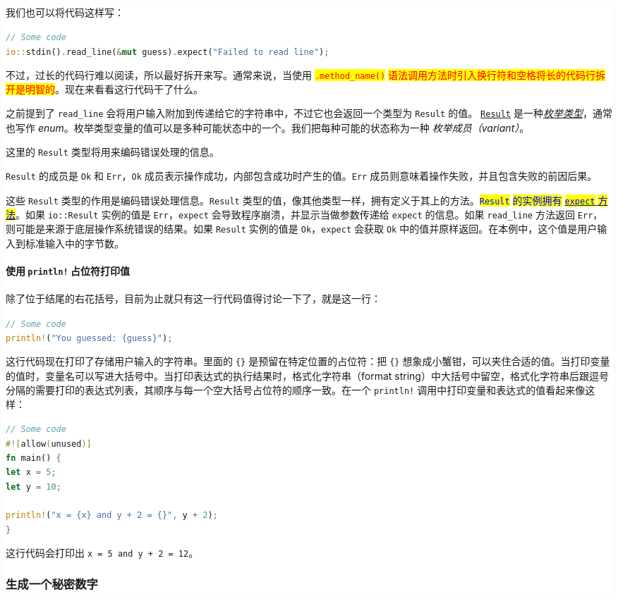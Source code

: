 我们也可以将代码这样写：

```rust
// Some code
io::stdin().read_line(&mut guess).expect("Failed to read line");
```

不过，过长的代码行难以阅读，所以最好拆开来写。通常来说，当使用 <mark style="color:red;">`.method_name()`</mark> <mark style="color:red;"></mark><mark style="color:red;">语法调用方法时引入换行符和空格将长的代码行拆开是明智的</mark>。现在来看看这行代码干了什么。

之前提到了 `read_line` 会将用户输入附加到传递给它的字符串中，不过它也会返回一个类型为 `Result` 的值。 [`Result`](https://doc.rust-lang.org/std/result/enum.Result.html) 是一种[_枚举类型_](https://kaisery.github.io/trpl-zh-cn/ch06-00-enums.html)，通常也写作 _enum_。枚举类型变量的值可以是多种可能状态中的一个。我们把每种可能的状态称为一种 _枚举成员（variant）_。

这里的 `Result` 类型将用来编码错误处理的信息。

`Result` 的成员是 `Ok` 和 `Err`，`Ok` 成员表示操作成功，内部包含成功时产生的值。`Err` 成员则意味着操作失败，并且包含失败的前因后果。

这些 `Result` 类型的作用是编码错误处理信息。`Result` 类型的值，像其他类型一样，拥有定义于其上的方法。<mark style="color:blue;">`Result`</mark> <mark style="color:blue;"></mark><mark style="color:blue;">的实例拥有</mark> [<mark style="color:blue;">`expect`</mark> <mark style="color:blue;"></mark><mark style="color:blue;">方法</mark>](https://doc.rust-lang.org/std/result/enum.Result.html#method.expect)。如果 `io::Result` 实例的值是 `Err`，`expect` 会导致程序崩溃，并显示当做参数传递给 `expect` 的信息。如果 `read_line` 方法返回 `Err`，则可能是来源于底层操作系统错误的结果。如果 `Result` 实例的值是 `Ok`，`expect` 会获取 `Ok` 中的值并原样返回。在本例中，这个值是用户输入到标准输入中的字节数。

#### 使用 `println!` 占位符打印值 <a href="#shi-yong-println-zhan-wei-fu-da-yin-zhi" id="shi-yong-println-zhan-wei-fu-da-yin-zhi"></a>

除了位于结尾的右花括号，目前为止就只有这一行代码值得讨论一下了，就是这一行：

```rust
// Some code
println!("You guessed: {guess}");
```

这行代码现在打印了存储用户输入的字符串。里面的 `{}` 是预留在特定位置的占位符：把 `{}` 想象成小蟹钳，可以夹住合适的值。当打印变量的值时，变量名可以写进大括号中。当打印表达式的执行结果时，格式化字符串（format string）中大括号中留空，格式化字符串后跟逗号分隔的需要打印的表达式列表，其顺序与每一个空大括号占位符的顺序一致。在一个 `println!` 调用中打印变量和表达式的值看起来像这样：

```rust
// Some code
#![allow(unused)]
fn main() {
let x = 5;
let y = 10;

println!("x = {x} and y + 2 = {}", y + 2);
}

```

这行代码会打印出 `x = 5 and y + 2 = 12`。

### 生成一个秘密数字 <a href="#sheng-cheng-yi-ge-mi-mi-shu-zi" id="sheng-cheng-yi-ge-mi-mi-shu-zi"></a>
